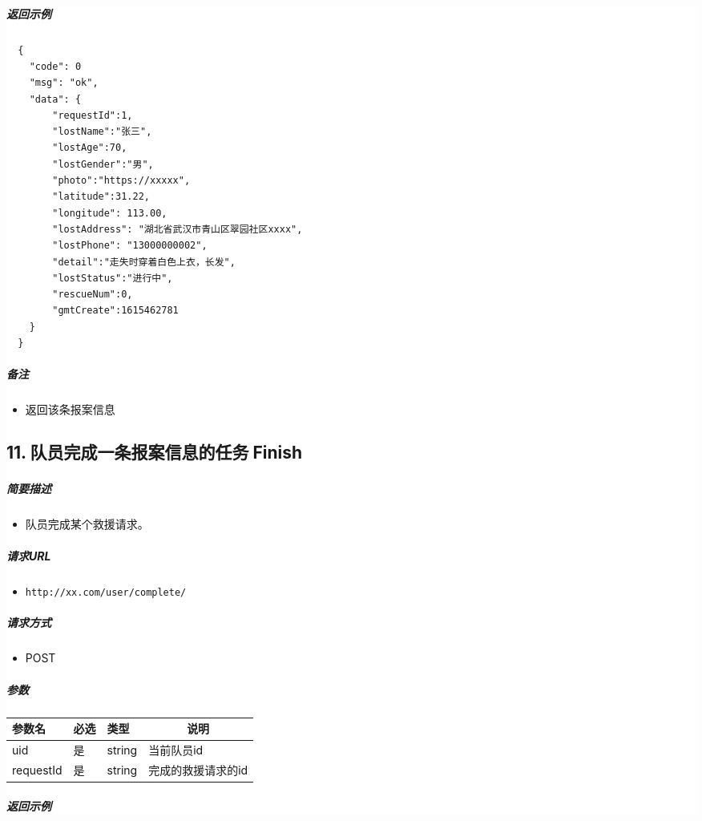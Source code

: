 

##### 返回示例 

``` 
  {
  	"code": 0
    "msg": "ok",
    "data": {
		"requestId":1,
		"lostName":"张三",
		"lostAge":70,
		"lostGender":"男",
		"photo":"https://xxxxx",
		"latitude":31.22,
		"longitude": 113.00,
		"lostAddress": "湖北省武汉市青山区翠园社区xxxx",
		"lostPhone": "13000000002",
		"detail":"走失时穿着白色上衣，长发",
		"lostStatus":"进行中",
		"rescueNum":0,
		"gmtCreate":1615462781
	}
  }
```

##### 备注

- 返回该条报案信息


## 11. 队员完成一条报案信息的任务 Finish

##### 简要描述

- 队员完成某个救援请求。

##### 请求URL

- ` http://xx.com/user/complete/ `

##### 请求方式

- POST

##### 参数

| 参数名    | 必选 | 类型   | 说明               |
| :-------- | :--- | :----- | ------------------ |
| uid       | 是   | string | 当前队员id         |
| requestId | 是   | string | 完成的救援请求的id |



##### 返回示例 
